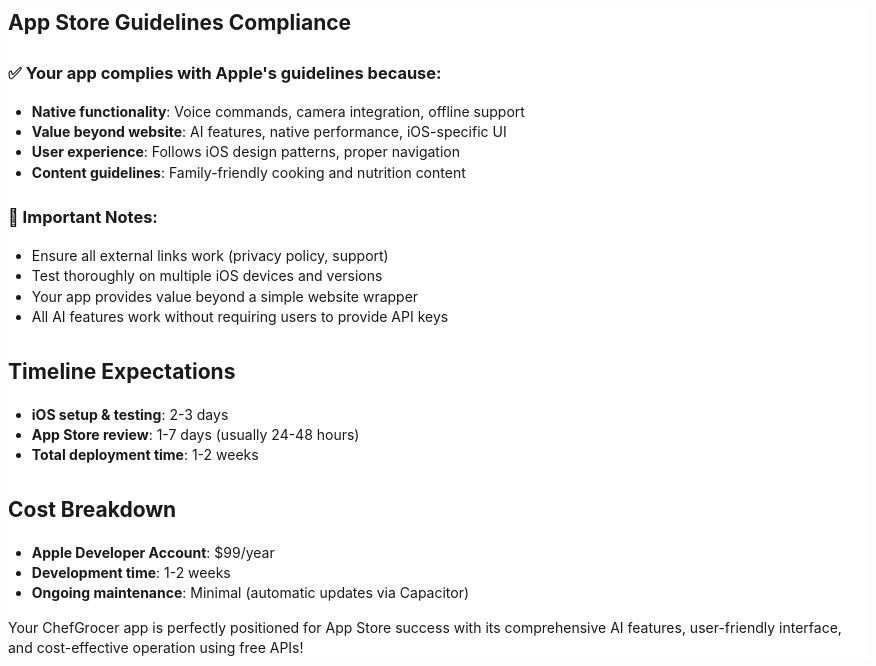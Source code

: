 ## App Store Guidelines Compliance

### ✅ Your app complies with Apple's guidelines because:
- **Native functionality**: Voice commands, camera integration, offline support
- **Value beyond website**: AI features, native performance, iOS-specific UI
- **User experience**: Follows iOS design patterns, proper navigation
- **Content guidelines**: Family-friendly cooking and nutrition content

### 🚨 Important Notes:
- Ensure all external links work (privacy policy, support)
- Test thoroughly on multiple iOS devices and versions
- Your app provides value beyond a simple website wrapper
- All AI features work without requiring users to provide API keys

## Timeline Expectations
- **iOS setup & testing**: 2-3 days
- **App Store review**: 1-7 days (usually 24-48 hours)
- **Total deployment time**: 1-2 weeks

## Cost Breakdown
- **Apple Developer Account**: $99/year
- **Development time**: 1-2 weeks
- **Ongoing maintenance**: Minimal (automatic updates via Capacitor)

Your ChefGrocer app is perfectly positioned for App Store success with its comprehensive AI features, user-friendly interface, and cost-effective operation using free APIs!